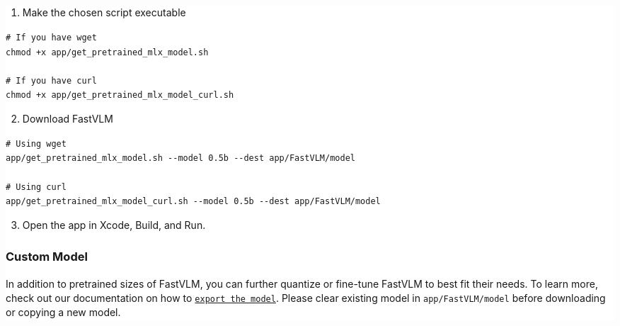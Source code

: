 1. Make the chosen script executable

```shell
# If you have wget
chmod +x app/get_pretrained_mlx_model.sh

# If you have curl
chmod +x app/get_pretrained_mlx_model_curl.sh
```

2. Download FastVLM

```shell
# Using wget
app/get_pretrained_mlx_model.sh --model 0.5b --dest app/FastVLM/model

# Using curl
app/get_pretrained_mlx_model_curl.sh --model 0.5b --dest app/FastVLM/model
```

3. Open the app in Xcode, Build, and Run.

### Custom Model

In addition to pretrained sizes of FastVLM, you can further quantize or fine-tune FastVLM to best fit their needs. To learn more, check out our documentation on how to [`export the model`](../model_export#export-vlm).
Please clear existing model in `app/FastVLM/model` before downloading or copying a new model. 
